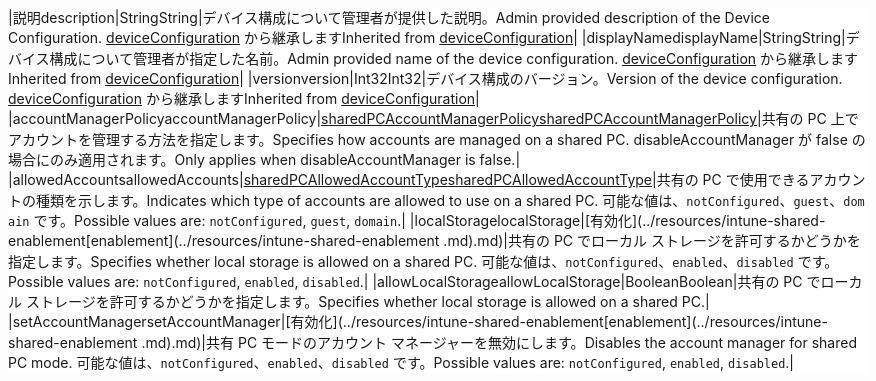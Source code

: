 |<span data-ttu-id="3094d-155">説明</span><span class="sxs-lookup"><span data-stu-id="3094d-155">description</span></span>|<span data-ttu-id="3094d-156">String</span><span class="sxs-lookup"><span data-stu-id="3094d-156">String</span></span>|<span data-ttu-id="3094d-157">デバイス構成について管理者が提供した説明。</span><span class="sxs-lookup"><span data-stu-id="3094d-157">Admin provided description of the Device Configuration.</span></span> <span data-ttu-id="3094d-158">[deviceConfiguration](../resources/intune-deviceconfig-deviceconfiguration.md) から継承します</span><span class="sxs-lookup"><span data-stu-id="3094d-158">Inherited from [deviceConfiguration](../resources/intune-deviceconfig-deviceconfiguration.md)</span></span>|
|<span data-ttu-id="3094d-159">displayName</span><span class="sxs-lookup"><span data-stu-id="3094d-159">displayName</span></span>|<span data-ttu-id="3094d-160">String</span><span class="sxs-lookup"><span data-stu-id="3094d-160">String</span></span>|<span data-ttu-id="3094d-161">デバイス構成について管理者が指定した名前。</span><span class="sxs-lookup"><span data-stu-id="3094d-161">Admin provided name of the device configuration.</span></span> <span data-ttu-id="3094d-162">[deviceConfiguration](../resources/intune-deviceconfig-deviceconfiguration.md) から継承します</span><span class="sxs-lookup"><span data-stu-id="3094d-162">Inherited from [deviceConfiguration](../resources/intune-deviceconfig-deviceconfiguration.md)</span></span>|
|<span data-ttu-id="3094d-163">version</span><span class="sxs-lookup"><span data-stu-id="3094d-163">version</span></span>|<span data-ttu-id="3094d-164">Int32</span><span class="sxs-lookup"><span data-stu-id="3094d-164">Int32</span></span>|<span data-ttu-id="3094d-165">デバイス構成のバージョン。</span><span class="sxs-lookup"><span data-stu-id="3094d-165">Version of the device configuration.</span></span> <span data-ttu-id="3094d-166">[deviceConfiguration](../resources/intune-deviceconfig-deviceconfiguration.md) から継承します</span><span class="sxs-lookup"><span data-stu-id="3094d-166">Inherited from [deviceConfiguration](../resources/intune-deviceconfig-deviceconfiguration.md)</span></span>|
|<span data-ttu-id="3094d-167">accountManagerPolicy</span><span class="sxs-lookup"><span data-stu-id="3094d-167">accountManagerPolicy</span></span>|[<span data-ttu-id="3094d-168">sharedPCAccountManagerPolicy</span><span class="sxs-lookup"><span data-stu-id="3094d-168">sharedPCAccountManagerPolicy</span></span>](../resources/intune-deviceconfig-sharedpcaccountmanagerpolicy.md)|<span data-ttu-id="3094d-169">共有の PC 上でアカウントを管理する方法を指定します。</span><span class="sxs-lookup"><span data-stu-id="3094d-169">Specifies how accounts are managed on a shared PC.</span></span> <span data-ttu-id="3094d-170">disableAccountManager が false の場合にのみ適用されます。</span><span class="sxs-lookup"><span data-stu-id="3094d-170">Only applies when disableAccountManager is false.</span></span>|
|<span data-ttu-id="3094d-171">allowedAccounts</span><span class="sxs-lookup"><span data-stu-id="3094d-171">allowedAccounts</span></span>|[<span data-ttu-id="3094d-172">sharedPCAllowedAccountType</span><span class="sxs-lookup"><span data-stu-id="3094d-172">sharedPCAllowedAccountType</span></span>](../resources/intune-deviceconfig-sharedpcallowedaccounttype.md)|<span data-ttu-id="3094d-173">共有の PC で使用できるアカウントの種類を示します。</span><span class="sxs-lookup"><span data-stu-id="3094d-173">Indicates which type of accounts are allowed to use on a shared PC.</span></span> <span data-ttu-id="3094d-174">可能な値は、`notConfigured`、`guest`、`domain` です。</span><span class="sxs-lookup"><span data-stu-id="3094d-174">Possible values are: `notConfigured`, `guest`, `domain`.</span></span>|
|<span data-ttu-id="3094d-175">localStorage</span><span class="sxs-lookup"><span data-stu-id="3094d-175">localStorage</span></span>|<span data-ttu-id="3094d-176">[有効化](../resources/intune-shared-enablement</span><span class="sxs-lookup"><span data-stu-id="3094d-176">[enablement](../resources/intune-shared-enablement</span></span>
<span data-ttu-id="3094d-177">.md)</span><span class="sxs-lookup"><span data-stu-id="3094d-177">.md)</span></span>|<span data-ttu-id="3094d-178">共有の PC でローカル ストレージを許可するかどうかを指定します。</span><span class="sxs-lookup"><span data-stu-id="3094d-178">Specifies whether local storage is allowed on a shared PC.</span></span> <span data-ttu-id="3094d-179">可能な値は、`notConfigured`、`enabled`、`disabled` です。</span><span class="sxs-lookup"><span data-stu-id="3094d-179">Possible values are: `notConfigured`, `enabled`, `disabled`.</span></span>|
|<span data-ttu-id="3094d-180">allowLocalStorage</span><span class="sxs-lookup"><span data-stu-id="3094d-180">allowLocalStorage</span></span>|<span data-ttu-id="3094d-181">Boolean</span><span class="sxs-lookup"><span data-stu-id="3094d-181">Boolean</span></span>|<span data-ttu-id="3094d-182">共有の PC でローカル ストレージを許可するかどうかを指定します。</span><span class="sxs-lookup"><span data-stu-id="3094d-182">Specifies whether local storage is allowed on a shared PC.</span></span>|
|<span data-ttu-id="3094d-183">setAccountManager</span><span class="sxs-lookup"><span data-stu-id="3094d-183">setAccountManager</span></span>|<span data-ttu-id="3094d-184">[有効化](../resources/intune-shared-enablement</span><span class="sxs-lookup"><span data-stu-id="3094d-184">[enablement](../resources/intune-shared-enablement</span></span>
<span data-ttu-id="3094d-185">.md)</span><span class="sxs-lookup"><span data-stu-id="3094d-185">.md)</span></span>|<span data-ttu-id="3094d-186">共有 PC モードのアカウント マネージャーを無効にします。</span><span class="sxs-lookup"><span data-stu-id="3094d-186">Disables the account manager for shared PC mode.</span></span> <span data-ttu-id="3094d-187">可能な値は、`notConfigured`、`enabled`、`disabled` です。</span><span class="sxs-lookup"><span data-stu-id="3094d-187">Possible values are: `notConfigured`, `enabled`, `disabled`.</span></span>|